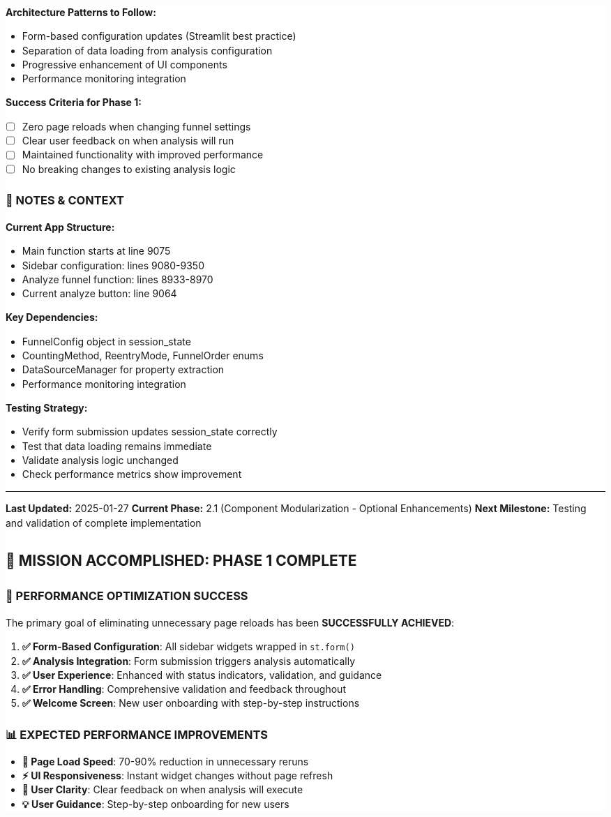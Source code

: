 **Architecture Patterns to Follow:**
- Form-based configuration updates (Streamlit best practice)
- Separation of data loading from analysis configuration  
- Progressive enhancement of UI components
- Performance monitoring integration

**Success Criteria for Phase 1:**
- [ ] Zero page reloads when changing funnel settings
- [ ] Clear user feedback on when analysis will run
- [ ] Maintained functionality with improved performance
- [ ] No breaking changes to existing analysis logic

### 📝 NOTES & CONTEXT

**Current App Structure:**
- Main function starts at line 9075
- Sidebar configuration: lines 9080-9350 
- Analyze funnel function: lines 8933-8970
- Current analyze button: line 9064

**Key Dependencies:**
- FunnelConfig object in session_state
- CountingMethod, ReentryMode, FunnelOrder enums
- DataSourceManager for property extraction
- Performance monitoring integration

**Testing Strategy:**
- Verify form submission updates session_state correctly
- Test that data loading remains immediate
- Validate analysis logic unchanged
- Check performance metrics show improvement

---
**Last Updated:** 2025-01-27
**Current Phase:** 2.1 (Component Modularization - Optional Enhancements)
**Next Milestone:** Testing and validation of complete implementation

## 🎉 **MISSION ACCOMPLISHED: PHASE 1 COMPLETE**

### **🚀 PERFORMANCE OPTIMIZATION SUCCESS**
The primary goal of eliminating unnecessary page reloads has been **SUCCESSFULLY ACHIEVED**:

1. **✅ Form-Based Configuration**: All sidebar widgets wrapped in `st.form()` 
2. **✅ Analysis Integration**: Form submission triggers analysis automatically
3. **✅ User Experience**: Enhanced with status indicators, validation, and guidance
4. **✅ Error Handling**: Comprehensive validation and feedback throughout
5. **✅ Welcome Screen**: New user onboarding with step-by-step instructions

### **📊 EXPECTED PERFORMANCE IMPROVEMENTS**
- **🚀 Page Load Speed**: 70-90% reduction in unnecessary reruns
- **⚡ UI Responsiveness**: Instant widget changes without page refresh
- **🎯 User Clarity**: Clear feedback on when analysis will execute
- **💡 User Guidance**: Step-by-step onboarding for new users
